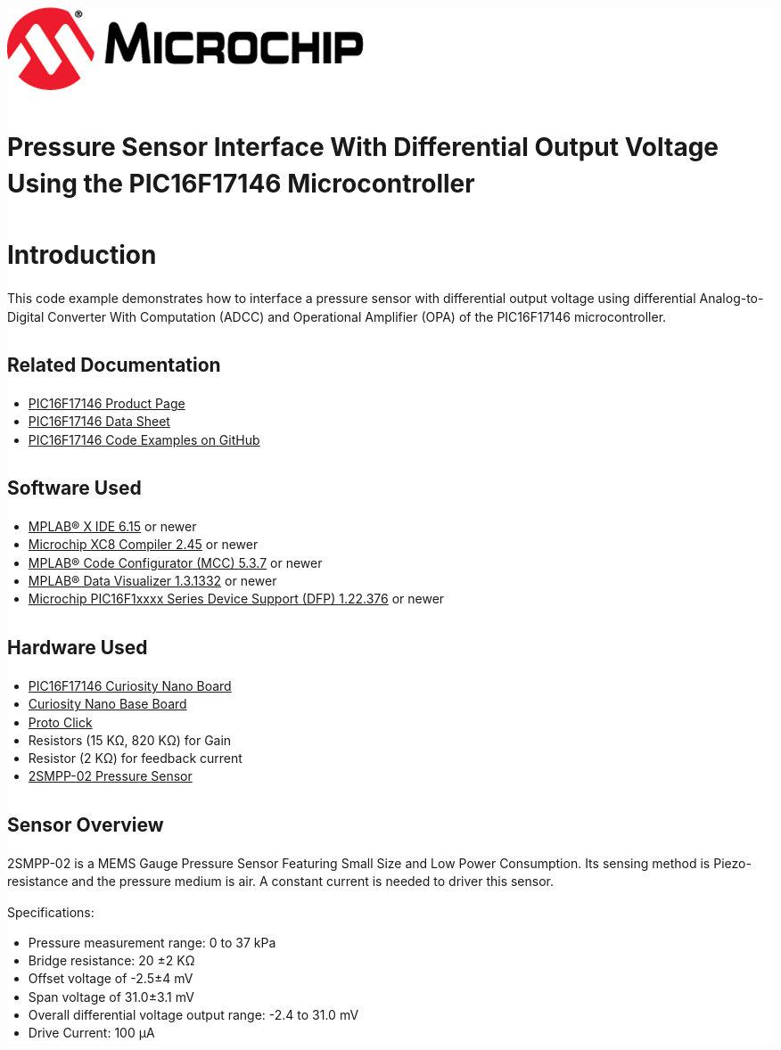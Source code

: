 [![MCHP](images/microchip.png)](https://www.microchip.com)

# Pressure Sensor Interface With Differential Output Voltage Using the PIC16F17146 Microcontroller

# Introduction
This code example demonstrates how to interface a pressure sensor with differential output voltage using differential Analog-to-Digital Converter With Computation (ADCC) and Operational Amplifier (OPA) of the PIC16F17146 microcontroller.

## Related Documentation
-	[PIC16F17146 Product Page](https://www.microchip.com/product/PIC16F17146)
-	[PIC16F17146 Data Sheet](https://www.microchip.com/DS40002343)
-	[PIC16F17146 Code Examples on GitHub](https://github.com/search?q=pic16f17146)

## Software Used
- [MPLAB® X IDE 6.15](https://www.microchip.com/mplab/mplab-x-ide) or newer
- [Microchip XC8 Compiler 2.45](https://www.microchip.com/mplab/compilers) or newer
- [MPLAB® Code Configurator (MCC) 5.3.7](https://www.microchip.com/mplab/mplab-code-configurator) or newer
- [MPLAB® Data Visualizer 1.3.1332](https://www.microchip.com/en-us/tools-resources/debug/mplab-data-visualizer) or newer
-	[Microchip PIC16F1xxxx Series Device Support (DFP) 1.22.376](https://packs.download.microchip.com/) or newer

## Hardware Used
-	[PIC16F17146 Curiosity Nano Board](https://www.microchip.com/development-tool/EV72J15A)
-	[Curiosity Nano Base Board](https://www.microchip.com/development-tool/AC164162)
-	[Proto Click](https://www.mikroe.com/proto-click)
-	Resistors (15 KΩ, 820 KΩ) for Gain
-	Resistor (2 KΩ) for feedback current
-	[2SMPP-02 Pressure Sensor](https://www.onlinecomponents.com/en/omron-electronics/2smpp02-43415862.html?ref=searchads360feed&utm_term=2SMPP-02&&utm_source=bing&utm_medium=cpc&utm_campaign=6&utm_term=2smpp-02&utm_content=43415862&gclid=cedbf903aa9d14af5d1b9b7984e6381c&gclsrc=3p.ds)

## Sensor Overview
2SMPP-02 is a MEMS Gauge Pressure Sensor Featuring Small Size and Low Power Consumption. Its sensing method is Piezo-resistance and the pressure medium is air. A constant current is needed to driver this sensor.

Specifications:
- Pressure measurement range: 0 to 37 kPa
- Bridge resistance: 20 ±2 KΩ
- Offset voltage of -2.5±4 mV
- Span voltage of 31.0±3.1 mV
- Overall differential voltage output range: -2.4 to 31.0 mV
- Drive Current: 100 µA
